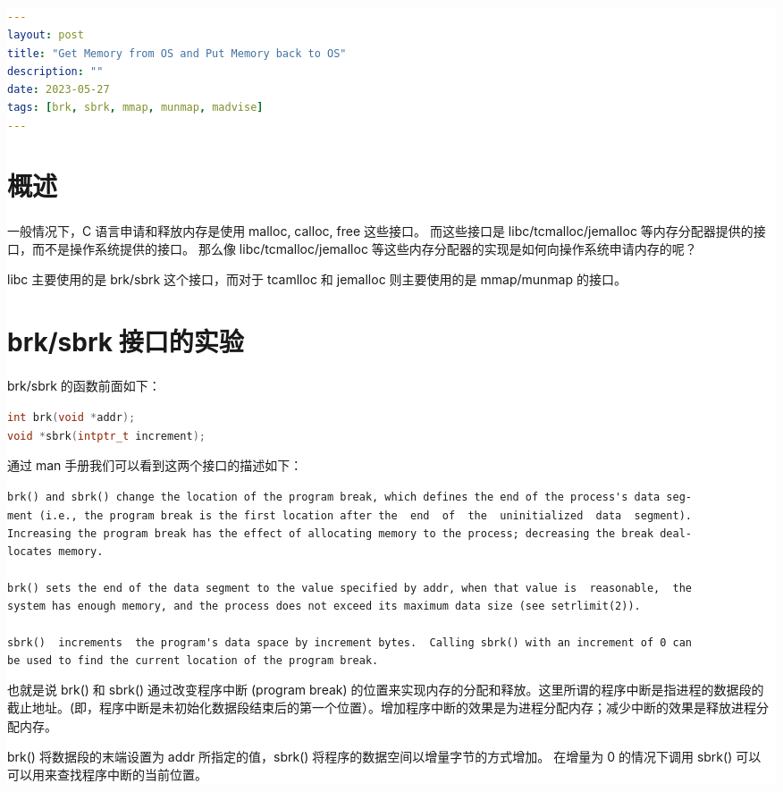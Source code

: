 ```yaml
---
layout: post
title: "Get Memory from OS and Put Memory back to OS"
description: ""
date: 2023-05-27
tags: [brk, sbrk, mmap, munmap, madvise]
---
```


# 概述

一般情况下，C 语言申请和释放内存是使用 malloc, calloc, free 这些接口。
而这些接口是 libc/tcmalloc/jemalloc 等内存分配器提供的接口，而不是操作系统提供的接口。
那么像 libc/tcmalloc/jemalloc 等这些内存分配器的实现是如何向操作系统申请内存的呢？

libc 主要使用的是 brk/sbrk 这个接口，而对于 tcamlloc 和 jemalloc 则主要使用的是 mmap/munmap 的接口。

# brk/sbrk 接口的实验

brk/sbrk 的函数前面如下：

```C
int brk(void *addr);
void *sbrk(intptr_t increment);
```

通过 man 手册我们可以看到这两个接口的描述如下：

```man
brk() and sbrk() change the location of the program break, which defines the end of the process's data seg‐
ment (i.e., the program break is the first location after the  end  of  the  uninitialized  data  segment).
Increasing the program break has the effect of allocating memory to the process; decreasing the break deal‐
locates memory.

brk() sets the end of the data segment to the value specified by addr, when that value is  reasonable,  the
system has enough memory, and the process does not exceed its maximum data size (see setrlimit(2)).

sbrk()  increments  the program's data space by increment bytes.  Calling sbrk() with an increment of 0 can
be used to find the current location of the program break.
```

也就是说 brk() 和 sbrk() 通过改变程序中断 (program break) 的位置来实现内存的分配和释放。这里所谓的程序中断是指进程的数据段的截止地址。(即，程序中断是未初始化数据段结束后的第一个位置）。增加程序中断的效果是为进程分配内存；减少中断的效果是释放进程分配内存。

brk() 将数据段的末端设置为 addr 所指定的值，sbrk() 将程序的数据空间以增量字节的方式增加。
在增量为 0 的情况下调用 sbrk() 可以 可以用来查找程序中断的当前位置。
